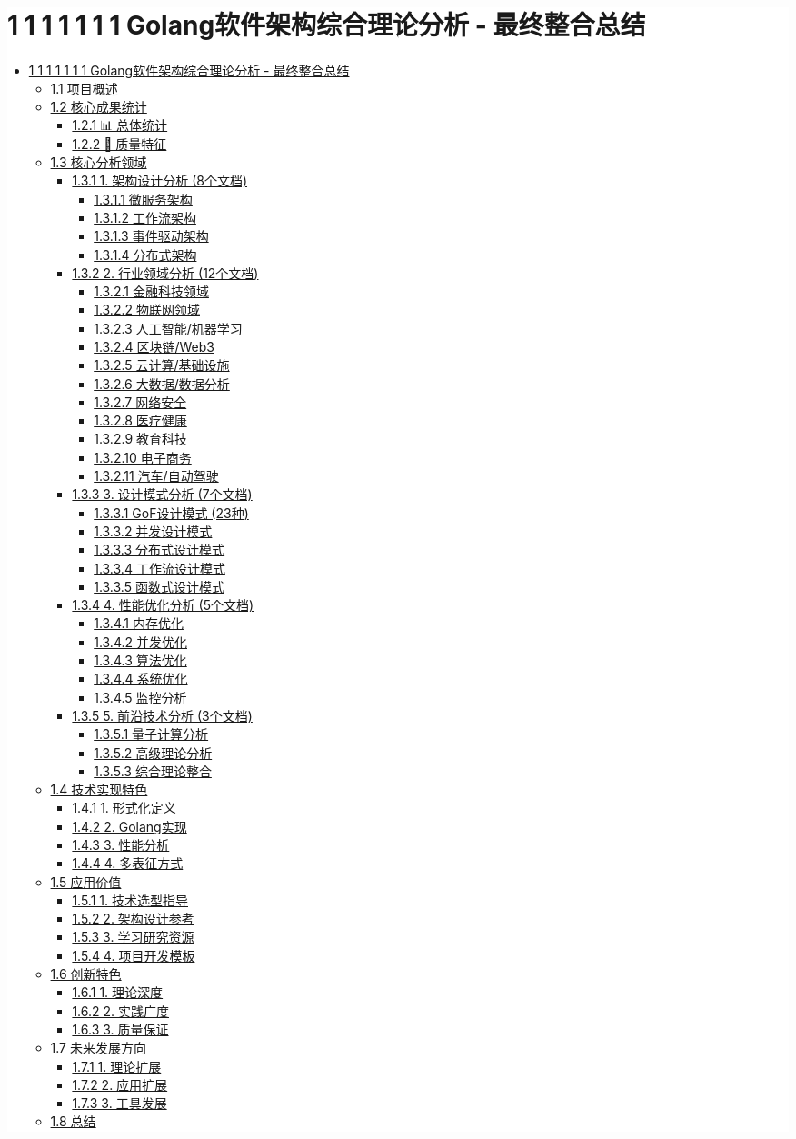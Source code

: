 # 1 1 1 1 1 1 1 Golang软件架构综合理论分析 - 最终整合总结


- [1 1 1 1 1 1 1 Golang软件架构综合理论分析 - 最终整合总结](#1-1-1-1-1-1-1-golang软件架构综合理论分析-最终整合总结)
  - [1.1 项目概述](#项目概述)
  - [1.2 核心成果统计](#核心成果统计)
    - [1.2.1 📊 总体统计](#📊-总体统计)
    - [1.2.2 🎯 质量特征](#🎯-质量特征)
  - [1.3 核心分析领域](#核心分析领域)
    - [1.3.1 1. 架构设计分析 (8个文档)](#1-架构设计分析-8个文档)
      - [1.3.1.1 微服务架构](#微服务架构)
      - [1.3.1.2 工作流架构](#工作流架构)
      - [1.3.1.3 事件驱动架构](#事件驱动架构)
      - [1.3.1.4 分布式架构](#分布式架构)
    - [1.3.2 2. 行业领域分析 (12个文档)](#2-行业领域分析-12个文档)
      - [1.3.2.1 金融科技领域](#金融科技领域)
      - [1.3.2.2 物联网领域](#物联网领域)
      - [1.3.2.3 人工智能/机器学习](#人工智能机器学习)
      - [1.3.2.4 区块链/Web3](#区块链web3)
      - [1.3.2.5 云计算/基础设施](#云计算基础设施)
      - [1.3.2.6 大数据/数据分析](#大数据数据分析)
      - [1.3.2.7 网络安全](#网络安全)
      - [1.3.2.8 医疗健康](#医疗健康)
      - [1.3.2.9 教育科技](#教育科技)
      - [1.3.2.10 电子商务](#电子商务)
      - [1.3.2.11 汽车/自动驾驶](#汽车自动驾驶)
    - [1.3.3 3. 设计模式分析 (7个文档)](#3-设计模式分析-7个文档)
      - [1.3.3.1 GoF设计模式 (23种)](#gof设计模式-23种)
      - [1.3.3.2 并发设计模式](#并发设计模式)
      - [1.3.3.3 分布式设计模式](#分布式设计模式)
      - [1.3.3.4 工作流设计模式](#工作流设计模式)
      - [1.3.3.5 函数式设计模式](#函数式设计模式)
    - [1.3.4 4. 性能优化分析 (5个文档)](#4-性能优化分析-5个文档)
      - [1.3.4.1 内存优化](#内存优化)
      - [1.3.4.2 并发优化](#并发优化)
      - [1.3.4.3 算法优化](#算法优化)
      - [1.3.4.4 系统优化](#系统优化)
      - [1.3.4.5 监控分析](#监控分析)
    - [1.3.5 5. 前沿技术分析 (3个文档)](#5-前沿技术分析-3个文档)
      - [1.3.5.1 量子计算分析](#量子计算分析)
      - [1.3.5.2 高级理论分析](#高级理论分析)
      - [1.3.5.3 综合理论整合](#综合理论整合)
  - [1.4 技术实现特色](#技术实现特色)
    - [1.4.1 1. 形式化定义](#1-形式化定义)
    - [1.4.2 2. Golang实现](#2-golang实现)
    - [1.4.3 3. 性能分析](#3-性能分析)
    - [1.4.4 4. 多表征方式](#4-多表征方式)
  - [1.5 应用价值](#应用价值)
    - [1.5.1 1. 技术选型指导](#1-技术选型指导)
    - [1.5.2 2. 架构设计参考](#2-架构设计参考)
    - [1.5.3 3. 学习研究资源](#3-学习研究资源)
    - [1.5.4 4. 项目开发模板](#4-项目开发模板)
  - [1.6 创新特色](#创新特色)
    - [1.6.1 1. 理论深度](#1-理论深度)
    - [1.6.2 2. 实践广度](#2-实践广度)
    - [1.6.3 3. 质量保证](#3-质量保证)
  - [1.7 未来发展方向](#未来发展方向)
    - [1.7.1 1. 理论扩展](#1-理论扩展)
    - [1.7.2 2. 应用扩展](#2-应用扩展)
    - [1.7.3 3. 工具发展](#3-工具发展)
  - [1.8 总结](#总结)
